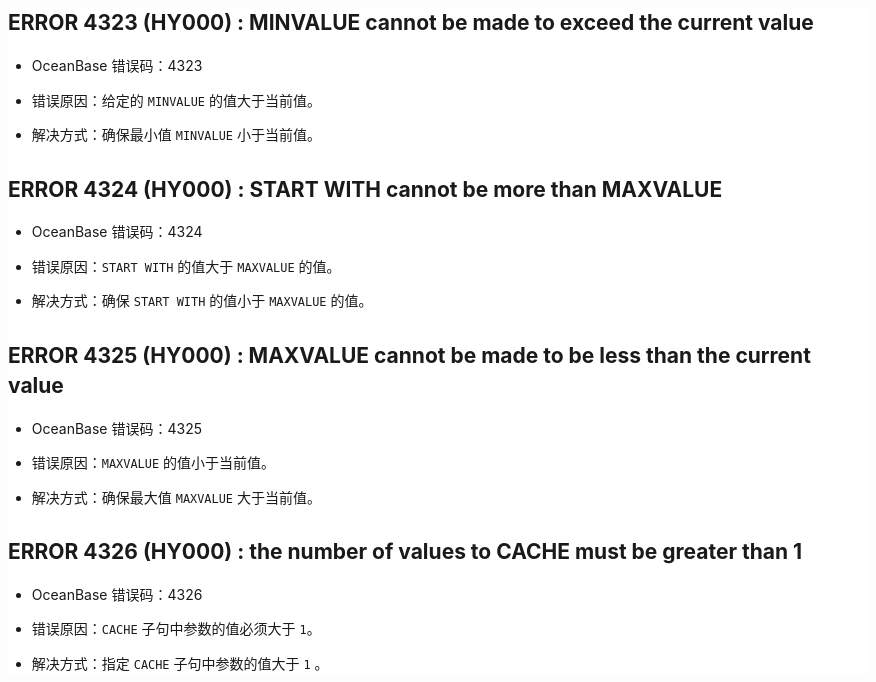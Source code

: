   




ERROR 4323 (HY000) : MINVALUE cannot be made to exceed the current value 
---------------------------------------------------------------------------------------------

* OceanBase 错误码：4323

  

* 错误原因：给定的 `MINVALUE` 的值大于当前值。

  

* 解决方式：确保最小值 `MINVALUE` 小于当前值。

  




ERROR 4324 (HY000) : START WITH cannot be more than MAXVALUE 
---------------------------------------------------------------------------------

* OceanBase 错误码：4324

  

* 错误原因：`START WITH` 的值大于 `MAXVALUE` 的值。

  

* 解决方式：确保 `START WITH` 的值小于 `MAXVALUE` 的值。

  




ERROR 4325 (HY000) : MAXVALUE cannot be made to be less than the current value 
---------------------------------------------------------------------------------------------------

* OceanBase 错误码：4325

  

* 错误原因：`MAXVALUE` 的值小于当前值。

  

* 解决方式：确保最大值 `MAXVALUE` 大于当前值。

  




ERROR 4326 (HY000) : the number of values to CACHE must be greater than 1 
----------------------------------------------------------------------------------------------

* OceanBase 错误码：4326

  

* 错误原因：`CACHE` 子句中参数的值必须大于 `1`。

  

* 解决方式：指定 `CACHE` 子句中参数的值大于 `1` 。

  

